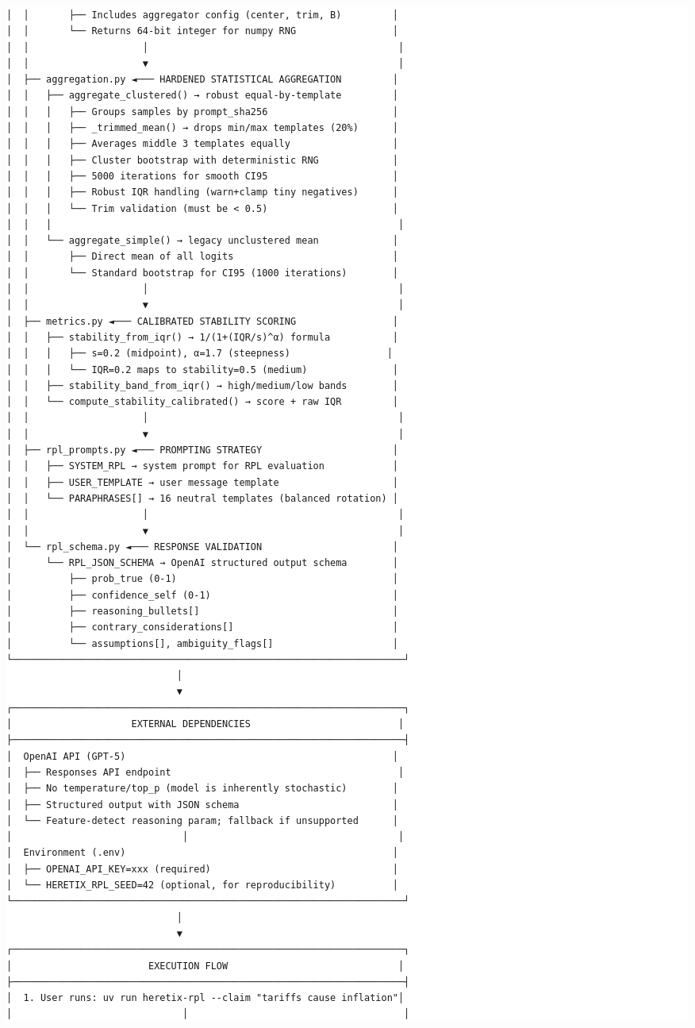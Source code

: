 ```
│  │       ├── Includes aggregator config (center, trim, B)         │
│  │       └── Returns 64-bit integer for numpy RNG                 │
│  │                    │                                            │
│  │                    ▼                                            │
│  ├── aggregation.py ◄─── HARDENED STATISTICAL AGGREGATION         │
│  │   ├── aggregate_clustered() → robust equal-by-template         │
│  │   │   ├── Groups samples by prompt_sha256                      │
│  │   │   ├── _trimmed_mean() → drops min/max templates (20%)      │
│  │   │   ├── Averages middle 3 templates equally                  │
│  │   │   ├── Cluster bootstrap with deterministic RNG             │
│  │   │   ├── 5000 iterations for smooth CI95                      │
│  │   │   ├── Robust IQR handling (warn+clamp tiny negatives)      │
│  │   │   └── Trim validation (must be < 0.5)                      │
│  │   │                                                             │
│  │   └── aggregate_simple() → legacy unclustered mean             │
│  │       ├── Direct mean of all logits                            │
│  │       └── Standard bootstrap for CI95 (1000 iterations)        │
│  │                    │                                            │
│  │                    ▼                                            │
│  ├── metrics.py ◄─── CALIBRATED STABILITY SCORING                 │
│  │   ├── stability_from_iqr() → 1/(1+(IQR/s)^α) formula           │
│  │   │   ├── s=0.2 (midpoint), α=1.7 (steepness)                 │
│  │   │   └── IQR=0.2 maps to stability=0.5 (medium)               │
│  │   ├── stability_band_from_iqr() → high/medium/low bands        │
│  │   └── compute_stability_calibrated() → score + raw IQR         │
│  │                    │                                            │
│  │                    ▼                                            │
│  ├── rpl_prompts.py ◄─── PROMPTING STRATEGY                       │
│  │   ├── SYSTEM_RPL → system prompt for RPL evaluation            │
│  │   ├── USER_TEMPLATE → user message template                    │
│  │   └── PARAPHRASES[] → 16 neutral templates (balanced rotation) │
│  │                    │                                            │
│  │                    ▼                                            │
│  └── rpl_schema.py ◄─── RESPONSE VALIDATION                       │
│      └── RPL_JSON_SCHEMA → OpenAI structured output schema        │
│          ├── prob_true (0-1)                                      │
│          ├── confidence_self (0-1)                                │
│          ├── reasoning_bullets[]                                  │
│          ├── contrary_considerations[]                            │
│          └── assumptions[], ambiguity_flags[]                     │
└─────────────────────────────────────────────────────────────────────┘
                              │
                              ▼
┌─────────────────────────────────────────────────────────────────────┐
│                     EXTERNAL DEPENDENCIES                          │
├─────────────────────────────────────────────────────────────────────┤
│  OpenAI API (GPT-5)                                               │
│  ├── Responses API endpoint                                        │
│  ├── No temperature/top_p (model is inherently stochastic)        │
│  ├── Structured output with JSON schema                           │
│  └── Feature-detect reasoning param; fallback if unsupported      │
│                              │                                     │
│  Environment (.env)                                               │
│  ├── OPENAI_API_KEY=xxx (required)                                │
│  └── HERETIX_RPL_SEED=42 (optional, for reproducibility)          │
└─────────────────────────────────────────────────────────────────────┘
                              │
                              ▼
┌─────────────────────────────────────────────────────────────────────┐
│                        EXECUTION FLOW                              │
├─────────────────────────────────────────────────────────────────────┤
│  1. User runs: uv run heretix-rpl --claim "tariffs cause inflation"│
│                              │                                      │
```